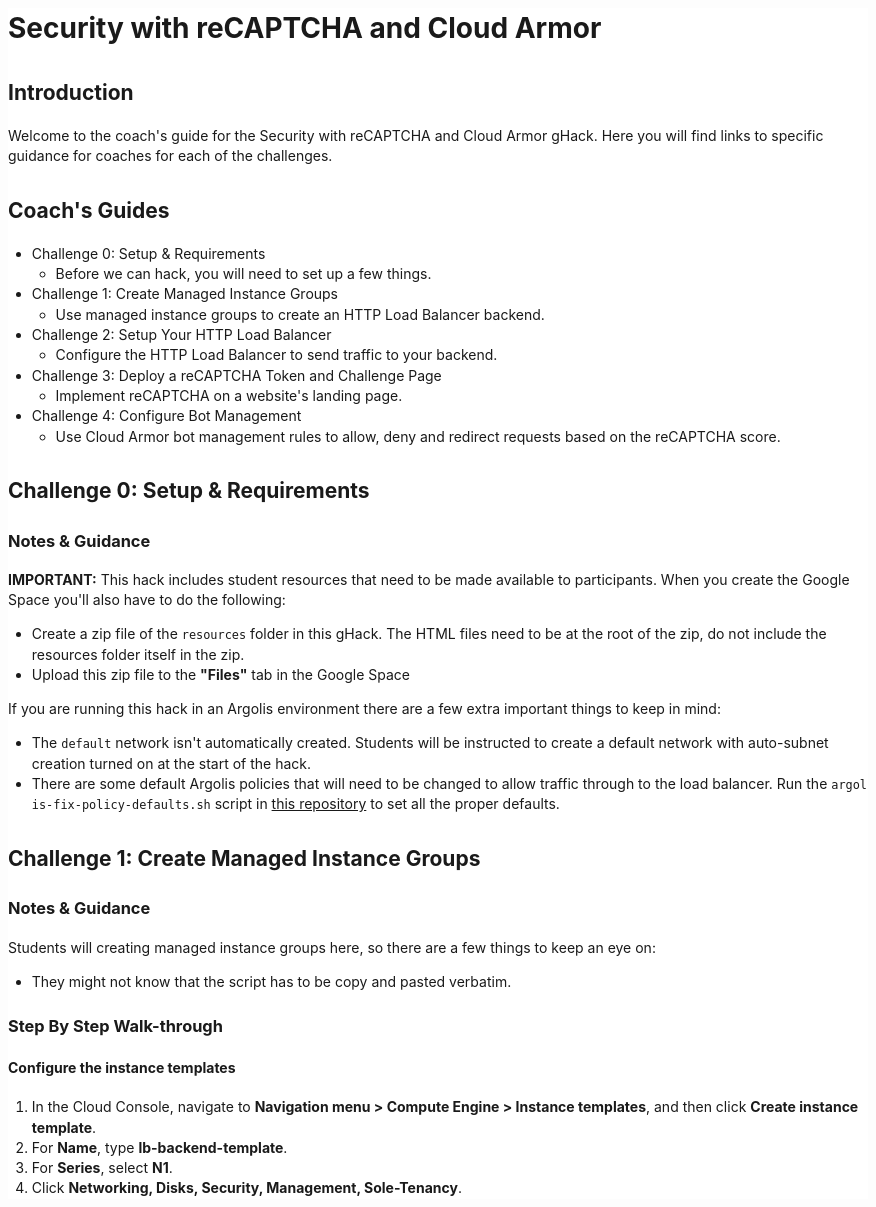 # Security with reCAPTCHA and Cloud Armor

## Introduction
Welcome to the coach's guide for the Security with reCAPTCHA and Cloud Armor gHack. Here you will find links to specific guidance for coaches for each of the challenges.

## Coach's Guides
- Challenge 0: Setup & Requirements
   - Before we can hack, you will need to set up a few things.
- Challenge 1: Create Managed Instance Groups
   - Use managed instance groups to create an HTTP Load Balancer backend.
- Challenge 2: Setup Your HTTP Load Balancer
   - Configure the HTTP Load Balancer to send traffic to your backend.
- Challenge 3: Deploy a reCAPTCHA Token and Challenge Page
   - Implement reCAPTCHA on a website's landing page. 
- Challenge 4: Configure Bot Management
   - Use Cloud Armor bot management rules to allow, deny and redirect requests based on the reCAPTCHA score.

## Challenge 0: Setup & Requirements

### Notes & Guidance

**IMPORTANT:** This hack includes student resources that need to be made available to participants. When you create the Google Space you'll also have to do the following:

- Create a zip file of the `resources` folder in this gHack. The HTML files need to be at the root of the zip, do not include the resources folder itself in the zip.
- Upload this zip file to the **"Files"** tab in the Google Space

If you are running this hack in an Argolis environment there are a few extra important things to keep in mind:

- The `default` network isn't automatically created. Students will be instructed to create a default network with auto-subnet creation turned on at the start of the hack.
- There are some default Argolis policies that will need to be changed to allow traffic through to the load balancer. Run the `argolis-fix-policy-defaults.sh` script in [this repository](https://github.com/gfilicetti/gcp-scripts) to set all the proper defaults.

## Challenge 1: Create Managed Instance Groups

### Notes & Guidance
Students will creating managed instance groups here, so there are a few things to keep an eye on:

- They might not know that the script has to be copy and pasted verbatim.

### Step By Step Walk-through

#### Configure the instance templates
1. In the Cloud Console, navigate to **Navigation menu > Compute Engine > Instance templates**, and then click **Create instance template**.
1. For **Name**, type **lb-backend-template**.
1. For **Series**, select **N1**.
1. Click **Networking, Disks, Security, Management, Sole-Tenancy**.
